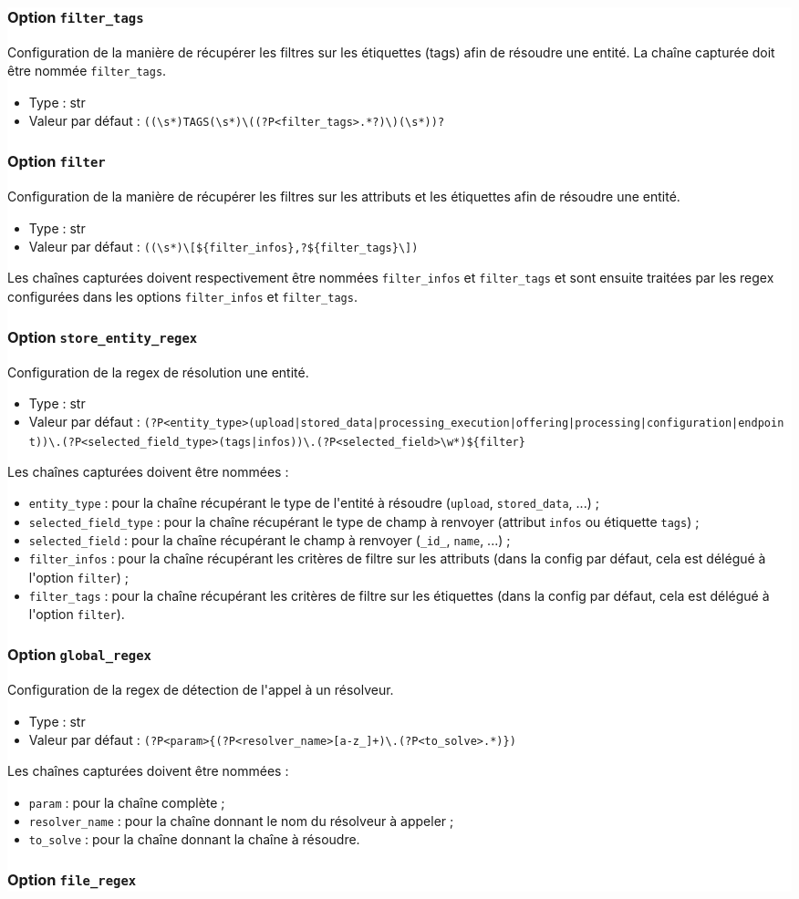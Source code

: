 ### Option `filter_tags`

Configuration de la manière de récupérer les filtres sur les étiquettes (tags) afin de résoudre une entité.
La chaîne capturée doit être nommée `filter_tags`.

* Type : str
* Valeur par défaut : `((\s*)TAGS(\s*)\((?P<filter_tags>.*?)\)(\s*))?`

### Option `filter`

Configuration de la manière de récupérer les filtres sur les attributs et les étiquettes afin de résoudre une entité.

* Type : str
* Valeur par défaut : `((\s*)\[${filter_infos},?${filter_tags}\])`

Les chaînes capturées doivent respectivement être nommées `filter_infos` et `filter_tags` et sont ensuite traitées
par les regex configurées dans les options `filter_infos` et `filter_tags`.

### Option `store_entity_regex`

Configuration de la regex de résolution une entité.

* Type : str
* Valeur par défaut : `(?P<entity_type>(upload|stored_data|processing_execution|offering|processing|configuration|endpoint))\.(?P<selected_field_type>(tags|infos))\.(?P<selected_field>\w*)${filter}`

Les chaînes capturées doivent être nommées :

* `entity_type` : pour la chaîne récupérant le type de l'entité à résoudre (`upload`, `stored_data`, ...) ;
* `selected_field_type` : pour la chaîne récupérant le type de champ à renvoyer (attribut `infos` ou étiquette `tags`) ;
* `selected_field` : pour la chaîne récupérant le champ à renvoyer (`_id_`, `name`, ...) ;
* `filter_infos` : pour la chaîne récupérant les critères de filtre sur les attributs (dans la config par défaut, cela est délégué à l'option `filter`) ;
* `filter_tags` : pour la chaîne récupérant les critères de filtre sur les étiquettes (dans la config par défaut, cela est délégué à l'option `filter`).

### Option `global_regex`

Configuration de la regex de détection de l'appel à un résolveur.

* Type : str
* Valeur par défaut : `(?P<param>{(?P<resolver_name>[a-z_]+)\.(?P<to_solve>.*)})`

Les chaînes capturées doivent être nommées :

* `param` : pour la chaîne complète ;
* `resolver_name` : pour la chaîne donnant le nom du résolveur à appeler ;
* `to_solve` : pour la chaîne donnant la chaîne à résoudre.

### Option `file_regex`
